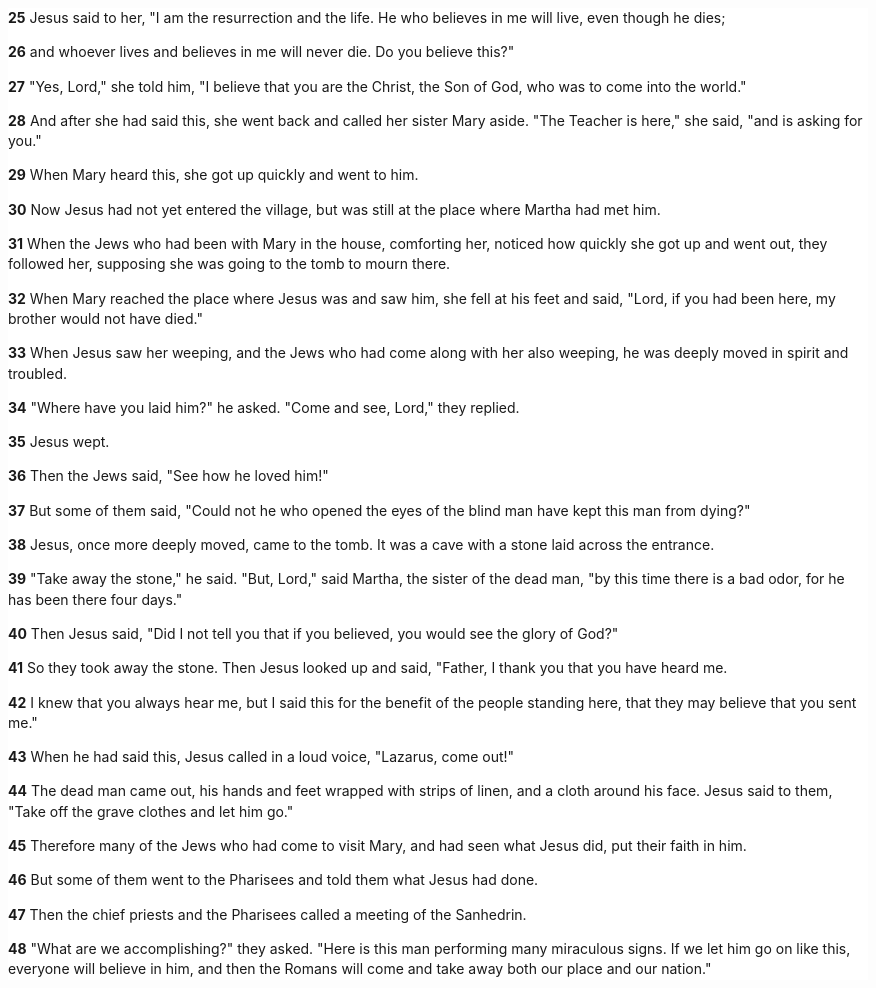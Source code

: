 **25** Jesus said to her, "I am the resurrection and the life. He who believes in me will live, even though he dies;

**26** and whoever lives and believes in me will never die. Do you believe this?"

**27** "Yes, Lord," she told him, "I believe that you are the Christ, the Son of God, who was to come into the world."

**28** And after she had said this, she went back and called her sister Mary aside. "The Teacher is here," she said, "and is asking for you."

**29** When Mary heard this, she got up quickly and went to him.

**30** Now Jesus had not yet entered the village, but was still at the place where Martha had met him.

**31** When the Jews who had been with Mary in the house, comforting her, noticed how quickly she got up and went out, they followed her, supposing she was going to the tomb to mourn there.

**32** When Mary reached the place where Jesus was and saw him, she fell at his feet and said, "Lord, if you had been here, my brother would not have died."

**33** When Jesus saw her weeping, and the Jews who had come along with her also weeping, he was deeply moved in spirit and troubled.

**34** "Where have you laid him?" he asked. "Come and see, Lord," they replied.

**35** Jesus wept.

**36** Then the Jews said, "See how he loved him!"

**37** But some of them said, "Could not he who opened the eyes of the blind man have kept this man from dying?"

**38** Jesus, once more deeply moved, came to the tomb. It was a cave with a stone laid across the entrance.

**39** "Take away the stone," he said. "But, Lord," said Martha, the sister of the dead man, "by this time there is a bad odor, for he has been there four days."

**40** Then Jesus said, "Did I not tell you that if you believed, you would see the glory of God?"

**41** So they took away the stone. Then Jesus looked up and said, "Father, I thank you that you have heard me.

**42** I knew that you always hear me, but I said this for the benefit of the people standing here, that they may believe that you sent me."

**43** When he had said this, Jesus called in a loud voice, "Lazarus, come out!"

**44** The dead man came out, his hands and feet wrapped with strips of linen, and a cloth around his face. Jesus said to them, "Take off the grave clothes and let him go."

**45** Therefore many of the Jews who had come to visit Mary, and had seen what Jesus did, put their faith in him.

**46** But some of them went to the Pharisees and told them what Jesus had done.

**47** Then the chief priests and the Pharisees called a meeting of the Sanhedrin.

**48** "What are we accomplishing?" they asked. "Here is this man performing many miraculous signs. If we let him go on like this, everyone will believe in him, and then the Romans will come and take away both our place and our nation."
